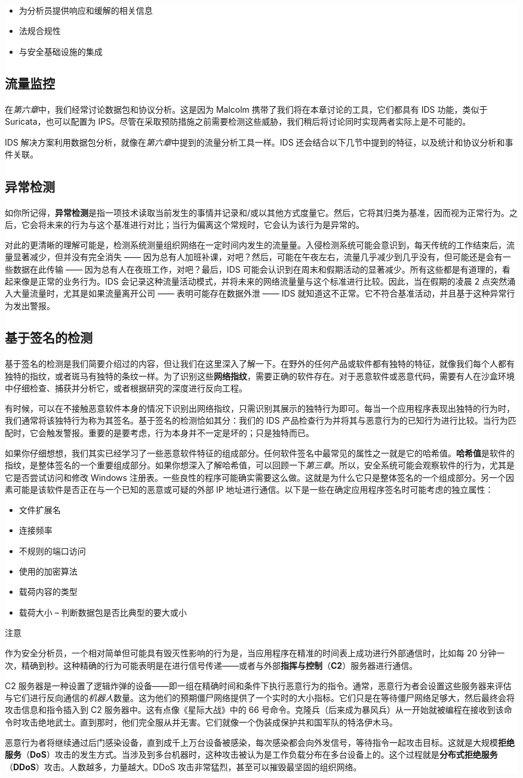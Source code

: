 +   为分析员提供响应和缓解的相关信息

+   法规合规性

+   与安全基础设施的集成

## 流量监控

在*第六章*中，我们经常讨论数据包和协议分析。这是因为 Malcolm 携带了我们将在本章讨论的工具，它们都具有 IDS 功能，类似于 Suricata，也可以配置为 IPS。尽管在采取预防措施之前需要检测这些威胁，我们稍后将讨论同时实现两者实际上是不可能的。

IDS 解决方案利用数据包分析，就像在*第六章*中提到的流量分析工具一样。IDS 还会结合以下几节中提到的特征，以及统计和协议分析和事件关联。

## 异常检测

如你所记得，**异常检测**是指一项技术读取当前发生的事情并记录和/或以其他方式度量它。然后，它将其归类为基准，因而视为正常行为。之后，它会将未来的行为与这个基准进行对比；当行为偏离这个常规时，它会认为该行为是异常的。

对此的更清晰的理解可能是，检测系统测量组织网络在一定时间内发生的流量量。入侵检测系统可能会意识到，每天传统的工作结束后，流量显著减少，但并没有完全消失 —— 因为总有人加班补课，对吧？然后，可能在午夜左右，流量几乎减少到几乎没有，但可能还是会有一些数据在此传输 —— 因为总有人在夜班工作，对吧？最后，IDS 可能会认识到在周末和假期活动的显著减少。所有这些都是有道理的，看起来像是正常的业务行为。IDS 会记录这种流量活动模式，并将未来的网络流量量与这个标准进行比较。因此，当在假期的凌晨 2 点突然涌入大量流量时，尤其是如果流量离开公司 —— 表明可能存在数据外泄 —— IDS 就知道这不正常。它不符合基准活动，并且基于这种异常行为发出警报。

## 基于签名的检测

基于签名的检测是我们简要介绍过的内容，但让我们在这里深入了解一下。在野外的任何产品或软件都有独特的特征，就像我们每个人都有独特的指纹，或者斑马有独特的条纹一样。为了识别这些**网络指纹**，需要正确的软件存在。对于恶意软件或恶意代码，需要有人在沙盒环境中仔细检查、捕获并分析它，或者根据研究的深度进行反向工程。

有时候，可以在不接触恶意软件本身的情况下识别出网络指纹，只需识别其展示的独特行为即可。每当一个应用程序表现出独特的行为时，我们通常将该独特行为称为其签名。基于签名的检测恰如其分：我们的 IDS 产品检查行为并将其与恶意行为的已知行为进行比较。当行为匹配时，它会触发警报。重要的是要考虑，行为本身并不一定是坏的；只是独特而已。

如果你仔细想想，我们其实已经学习了一些恶意软件特征的组成部分。任何软件签名中最常见的属性之一就是它的哈希值。**哈希值**是软件的指纹，是整体签名的一个重要组成部分。如果你想深入了解哈希值，可以回顾一下*第三章*。所以，安全系统可能会观察软件的行为，尤其是它是否尝试访问和修改 Windows 注册表。一些良性的程序可能确实需要这么做。这就是为什么它只是整体签名的一个组成部分。另一个因素可能是该软件是否正在与一个已知的恶意或可疑的外部 IP 地址进行通信。以下是一些在确定应用程序签名时可能考虑的独立属性：

+   文件扩展名

+   连接频率

+   不规则的端口访问

+   使用的加密算法

+   载荷内容的类型

+   载荷大小 – 判断数据包是否比典型的要大或小

注意

作为安全分析员，一个相对简单但可能具有毁灭性影响的行为是，当应用程序在精准的时间表上成功进行外部通信时，比如每 20 分钟一次，精确到秒。这种精确的行为可能表明是在进行信号传递——或者与外部**指挥与控制**（**C2**）服务器进行通信。

C2 服务器是一种设置了逻辑炸弹的设备——即一组在精确时间和条件下执行恶意行为的指令。通常，恶意行为者会设置这些服务器来评估与它们进行反向通信的*机器人*数量。这为他们的预期僵尸网络提供了一个实时的大小指标。它们只是在等待僵尸网络足够大，然后最终会将攻击信息和指令插入到 C2 服务器中。这有点像《星际大战》中的 66 号命令。克隆兵（后来成为暴风兵）从一开始就被编程在接收到该命令时攻击绝地武士。直到那时，他们完全服从并无害。它们就像一个伪装成保护共和国军队的特洛伊木马。

恶意行为者将继续通过后门感染设备，直到成千上万台设备被感染，每次感染都会向外发信号，等待指令一起攻击目标。这就是大规模**拒绝服务**（**DoS**）攻击的发生方式。当涉及到多台机器时，这种攻击被认为是工作负载分布在多台设备上的。这个过程就是**分布式拒绝服务**（**DDoS**）攻击。人数越多，力量越大。DDoS 攻击非常猛烈，甚至可以摧毁最坚固的组织网络。
